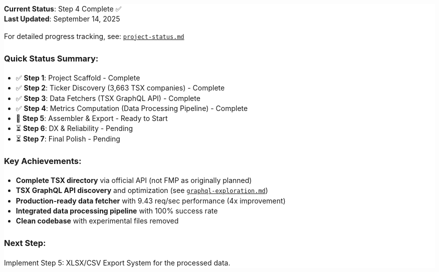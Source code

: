 **Current Status**: Step 4 Complete ✅  
**Last Updated**: September 14, 2025  

For detailed progress tracking, see: [`project-status.md`](project-status.md)

### Quick Status Summary:
- ✅ **Step 1**: Project Scaffold - Complete
- ✅ **Step 2**: Ticker Discovery (3,663 TSX companies) - Complete  
- ✅ **Step 3**: Data Fetchers (TSX GraphQL API) - Complete
- ✅ **Step 4**: Metrics Computation (Data Processing Pipeline) - Complete
- 🔄 **Step 5**: Assembler & Export - Ready to Start
- ⏳ **Step 6**: DX & Reliability - Pending
- ⏳ **Step 7**: Final Polish - Pending

### Key Achievements:
- **Complete TSX directory** via official API (not FMP as originally planned)
- **TSX GraphQL API discovery** and optimization (see [`graphql-exploration.md`](graphql-exploration.md))
- **Production-ready data fetcher** with 9.43 req/sec performance (4x improvement)
- **Integrated data processing pipeline** with 100% success rate
- **Clean codebase** with experimental files removed

### Next Step:
Implement Step 5: XLSX/CSV Export System for the processed data.

